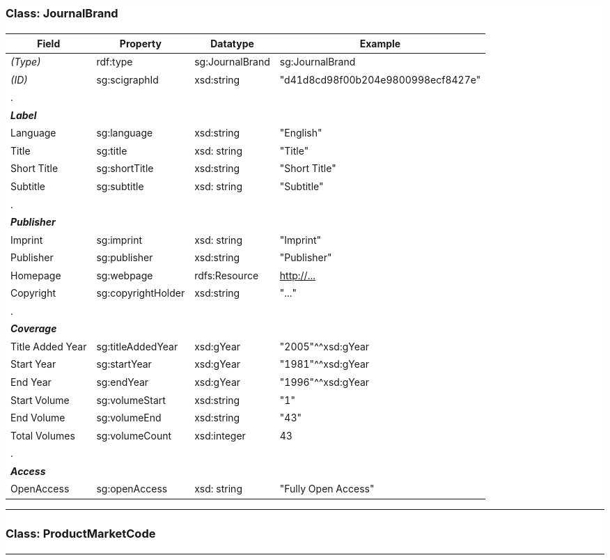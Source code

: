 
<a name="JournalBrand"></a>
### Class: JournalBrand

| Field | 	Property | 	Datatype | Example |
| --- | --- | --- | --- |
| _(Type)_ | 	rdf:type	 | sg:JournalBrand | 	sg:JournalBrand |
| _(ID)_ | 	sg:scigraphId	 | xsd:string | 	"d41d8cd98f00b204e9800998ecf8427e" |
| .					 | | | |
| _**Label**_	 | | | |
| Language	 | sg:language | 	xsd:string	 | "English" |
| Title	 | sg:title | 	xsd:	string	 | "Title" |
| Short Title | sg:shortTitle | 		xsd:string	 | "Short Title" |
| Subtitle | sg:subtitle | 	xsd:	string	 | "Subtitle" |
| .					 | | | |
| _**Publisher**_	 | | | |
| Imprint	 | sg:imprint | 	xsd:	string	 | "Imprint" |
| Publisher	 | sg:publisher | 		xsd:string	 | "Publisher" |
| Homepage	 | sg:webpage | 	rdfs:Resource	 | <http://...> |
| Copyright	 | sg:copyrightHolder | 		xsd:string	 | "..." |
| .					 | | | |
| _**Coverage**_	 | | | |
| Title Added Year | sg:titleAddedYear | xsd:gYear | "2005"^^xsd:gYear |
| Start Year | sg:startYear | xsd:gYear | "1981"^^xsd:gYear |
| End Year | sg:endYear | xsd:gYear | "1996"^^xsd:gYear |
| Start Volume | sg:volumeStart | xsd:string | "1" |
| End Volume | sg:volumeEnd | xsd:string | "43" |
| Total Volumes | sg:volumeCount | xsd:integer | 43 |
| .					 | | | |
| _**Access**_	 | | | |
| OpenAccess	 | sg:openAccess | xsd:	string	 | "Fully Open Access" |

---

<a name="ProductMarketCode"></a>
### Class: ProductMarketCode

---
